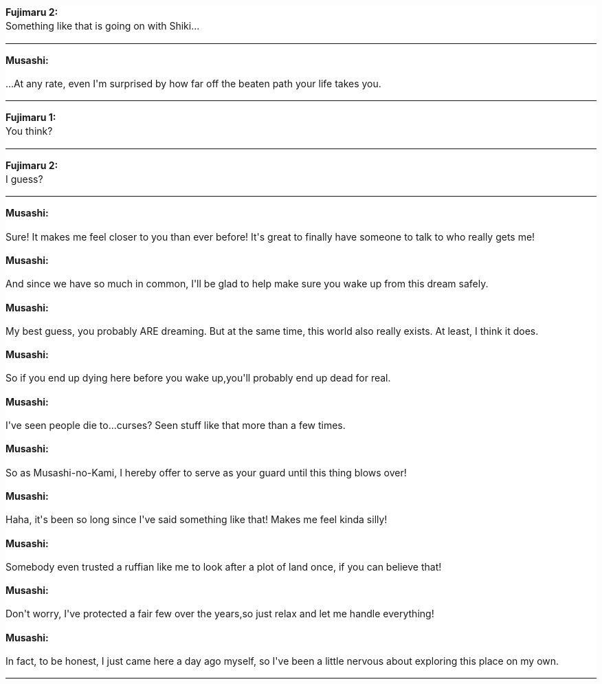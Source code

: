 **Fujimaru 2:**   
Something like that is going on with Shiki...  
  
---  
  
**Musashi:**   
  
...At any rate, even I'm surprised by how far off the beaten path your life takes you.   
  
---  
  
**Fujimaru 1:**   
You think?   
  
---  
  
**Fujimaru 2:**   
I guess?   
  
---  
  
**Musashi:**   
  
Sure! It makes me feel closer to you than ever before! It's great to finally have someone to talk to who really gets me!   
  
**Musashi:**   
  
And since we have so much in common, I'll be glad to help make sure you wake up from this dream safely.   
  
**Musashi:**   
  
My best guess, you probably ARE dreaming. But at the same time, this world also really exists. At least, I think it does.   
  
**Musashi:**   
  
So if you end up dying here before you wake up,you'll probably end up dead for real.   
  
**Musashi:**   
  
I've seen people die to...curses? Seen stuff like that more than a few times.   
  
**Musashi:**   
  
So as Musashi-no-Kami, I hereby offer to serve as your guard until this thing blows over!   
  
**Musashi:**   
  
Haha, it's been so long since I've said something like that! Makes me feel kinda silly!   
  
**Musashi:**   
  
Somebody even trusted a ruffian like me to look after a plot of land once, if you can believe that!   
  
**Musashi:**   
  
Don't worry, I've protected a fair few over the years,so just relax and let me handle everything!   
  
**Musashi:**   
  
In fact, to be honest, I just came here a day ago myself, so I've been a little nervous about exploring this place on my own.   
  
---  